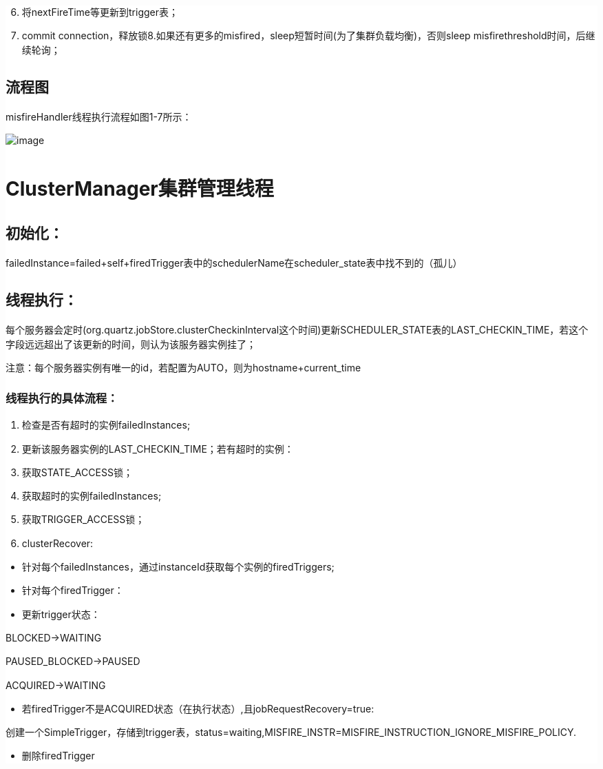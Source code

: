 6. 将nextFireTime等更新到trigger表；

7. commit connection，释放锁8.如果还有更多的misfired，sleep短暂时间(为了集群负载均衡)，否则sleep misfirethreshold时间，后继续轮询；

## 流程图

misfireHandler线程执行流程如图1-7所示：

![image](https://user-images.githubusercontent.com/18375710/78090211-120cc100-73fc-11ea-878d-999b7783c504.png)


# ClusterManager集群管理线程

## 初始化：

failedInstance=failed+self+firedTrigger表中的schedulerName在scheduler_state表中找不到的（孤儿）

## 线程执行：

每个服务器会定时(org.quartz.jobStore.clusterCheckinInterval这个时间)更新SCHEDULER_STATE表的LAST_CHECKIN_TIME，若这个字段远远超出了该更新的时间，则认为该服务器实例挂了；

注意：每个服务器实例有唯一的id，若配置为AUTO，则为hostname+current_time

### 线程执行的具体流程：

1. 检查是否有超时的实例failedInstances;

2. 更新该服务器实例的LAST_CHECKIN_TIME；若有超时的实例：

3. 获取STATE_ACCESS锁；

4. 获取超时的实例failedInstances;

5. 获取TRIGGER_ACCESS锁；

6. clusterRecover:

- 针对每个failedInstances，通过instanceId获取每个实例的firedTriggers;

- 针对每个firedTrigger：

- 更新trigger状态：

BLOCKED->WAITING

PAUSED_BLOCKED->PAUSED

ACQUIRED->WAITING

- 若firedTrigger不是ACQUIRED状态（在执行状态）,且jobRequestRecovery=true:

创建一个SimpleTrigger，存储到trigger表，status=waiting,MISFIRE_INSTR=MISFIRE_INSTRUCTION_IGNORE_MISFIRE_POLICY.

- 删除firedTrigger
